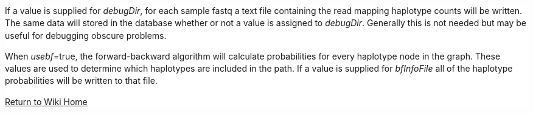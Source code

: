  If a value is supplied for *debugDir*, for each sample fastq a text file containing the read mapping haplotype counts will be written. The same data
 will stored in the database whether or not a value is assigned to *debugDir*. Generally this is not needed but may be useful
 for debugging obscure problems.
 
 When *usebf*=true, the forward-backward algorithm will calculate probabilities for every haplotype node in the graph. These values are used
 to determine which haplotypes are included in the path. If a value is supplied for *bfInfoFile* all of the haplotype probabilities
 will be written to that file.



[Return to Wiki Home](../Home.md)